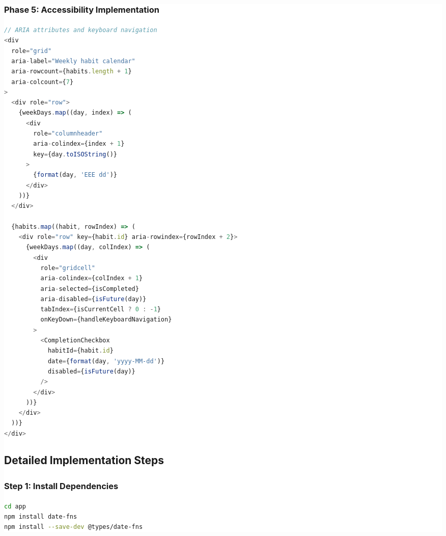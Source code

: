 ### Phase 5: Accessibility Implementation

```typescript
// ARIA attributes and keyboard navigation
<div 
  role="grid" 
  aria-label="Weekly habit calendar"
  aria-rowcount={habits.length + 1}
  aria-colcount={7}
>
  <div role="row">
    {weekDays.map((day, index) => (
      <div 
        role="columnheader"
        aria-colindex={index + 1}
        key={day.toISOString()}
      >
        {format(day, 'EEE dd')}
      </div>
    ))}
  </div>
  
  {habits.map((habit, rowIndex) => (
    <div role="row" key={habit.id} aria-rowindex={rowIndex + 2}>
      {weekDays.map((day, colIndex) => (
        <div
          role="gridcell"
          aria-colindex={colIndex + 1}
          aria-selected={isCompleted}
          aria-disabled={isFuture(day)}
          tabIndex={isCurrentCell ? 0 : -1}
          onKeyDown={handleKeyboardNavigation}
        >
          <CompletionCheckbox
            habitId={habit.id}
            date={format(day, 'yyyy-MM-dd')}
            disabled={isFuture(day)}
          />
        </div>
      ))}
    </div>
  ))}
</div>
```

## Detailed Implementation Steps

### Step 1: Install Dependencies
```bash
cd app
npm install date-fns
npm install --save-dev @types/date-fns
```
